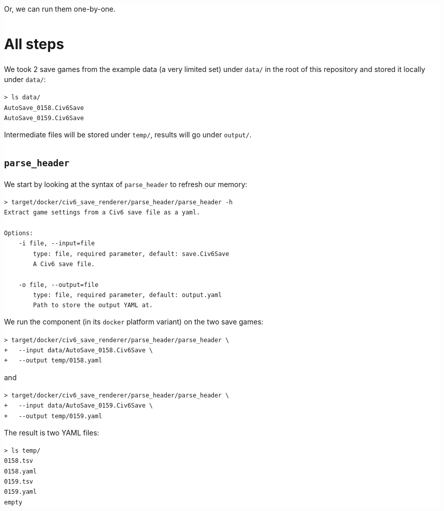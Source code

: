 Or, we can run them one-by-one.

# All steps

We took 2 save games from the example data (a very limited set) under
`data/` in the root of this repository and stored it locally under
`data/`:

``` {.sh}
> ls data/
AutoSave_0158.Civ6Save
AutoSave_0159.Civ6Save
```

Intermediate files will be stored under `temp/`, results will go under
`output/`.

## `parse_header`

We start by looking at the syntax of `parse_header` to refresh our
memory:

``` {.sh}
> target/docker/civ6_save_renderer/parse_header/parse_header -h
Extract game settings from a Civ6 save file as a yaml.

Options:
    -i file, --input=file
        type: file, required parameter, default: save.Civ6Save
        A Civ6 save file.

    -o file, --output=file
        type: file, required parameter, default: output.yaml
        Path to store the output YAML at.
```

We run the component (in its `docker` platform variant) on the two save
games:

``` {.sh}
> target/docker/civ6_save_renderer/parse_header/parse_header \
+   --input data/AutoSave_0158.Civ6Save \
+   --output temp/0158.yaml
```

and

``` {.sh}
> target/docker/civ6_save_renderer/parse_header/parse_header \
+   --input data/AutoSave_0159.Civ6Save \
+   --output temp/0159.yaml
```

The result is two YAML files:

``` {.sh}
> ls temp/
0158.tsv
0158.yaml
0159.tsv
0159.yaml
empty
```
